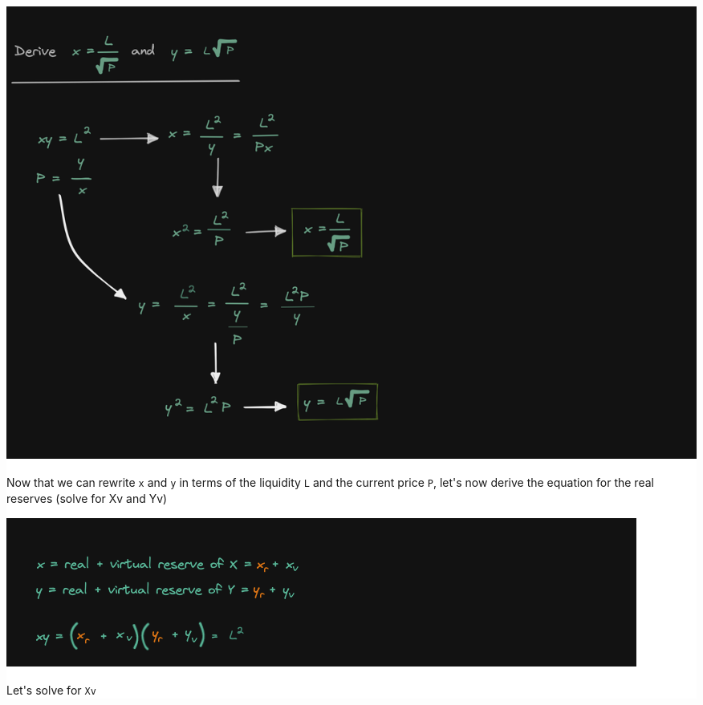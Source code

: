 <div>
<img src="images/maths1.png" alt="Maths">
</div>

Now that we can rewrite `x` and `y` in terms of the liquidity `L` and the current price `P`, let's now derive the equation for the real reserves (solve for Xv and Yv)

<div>
<img src="images/math02.png" alt="Maths">
</div>

Let's solve for `Xv`

<div>